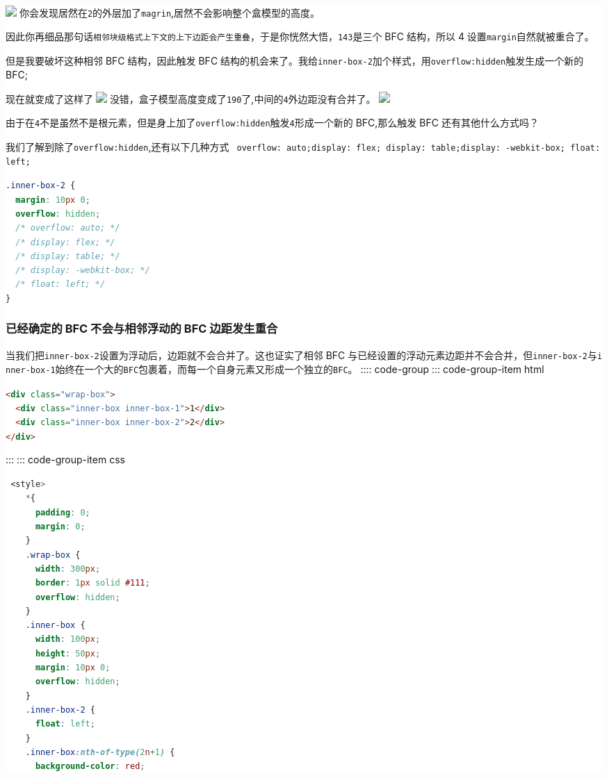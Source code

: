 
![](https://p3-juejin.byteimg.com/tos-cn-i-k3u1fbpfcp/69db6c38e33348b784d551e48be6de78~tplv-k3u1fbpfcp-zoom-1.image)
你会发现居然在`2`的外层加了`magrin`,居然不会影响整个盒模型的高度。

因此你再细品那句话`相邻块级格式上下文的上下边距会产生重叠`，于是你恍然大悟，`143`是三个 BFC 结构，所以 4 设置`margin`自然就被重合了。

但是我要破坏这种相邻 BFC 结构，因此触发 BFC 结构的机会来了。我给`inner-box-2`加个样式，用`overflow:hidden`触发生成一个新的 BFC;

现在就变成了这样了
![](https://p3-juejin.byteimg.com/tos-cn-i-k3u1fbpfcp/cd7231e775c24f7d8f6f2ac87407a747~tplv-k3u1fbpfcp-zoom-1.image)
没错，盒子模型高度变成了`190`了,中间的`4`外边距没有合并了。
![](https://p3-juejin.byteimg.com/tos-cn-i-k3u1fbpfcp/d614a34717d84f61a75fea965017f23c~tplv-k3u1fbpfcp-zoom-1.image)

由于在`4`不是虽然不是根元素，但是身上加了`overflow:hidden`触发`4`形成一个新的 BFC,那么触发 BFC 还有其他什么方式吗？

我们了解到除了`overflow:hidden`,还有以下几种方式
` overflow: auto;display: flex; display: table;display: -webkit-box; float: left;`

```css
.inner-box-2 {
  margin: 10px 0;
  overflow: hidden;
  /* overflow: auto; */
  /* display: flex; */
  /* display: table; */
  /* display: -webkit-box; */
  /* float: left; */
}
```

### 已经确定的 BFC 不会与相邻浮动的 BFC 边距发生重合

当我们把`inner-box-2`设置为浮动后，边距就不会合并了。这也证实了相邻 BFC 与已经设置的浮动元素边距并不会合并，但`inner-box-2`与`inner-box-1`始终在一个大的`BFC`包裹着，而每一个自身元素又形成一个独立的`BFC`。
:::: code-group
::: code-group-item html
```html
<div class="wrap-box">
  <div class="inner-box inner-box-1">1</div>
  <div class="inner-box inner-box-2">2</div>
</div>
```
:::
::: code-group-item css
```css
 <style>
    *{
      padding: 0;
      margin: 0;
    }
    .wrap-box {
      width: 300px;
      border: 1px solid #111;
      overflow: hidden;
    }
    .inner-box {
      width: 100px;
      height: 50px;
      margin: 10px 0;
      overflow: hidden;
    }
    .inner-box-2 {
      float: left;
    }
    .inner-box:nth-of-type(2n+1) {
      background-color: red;
```